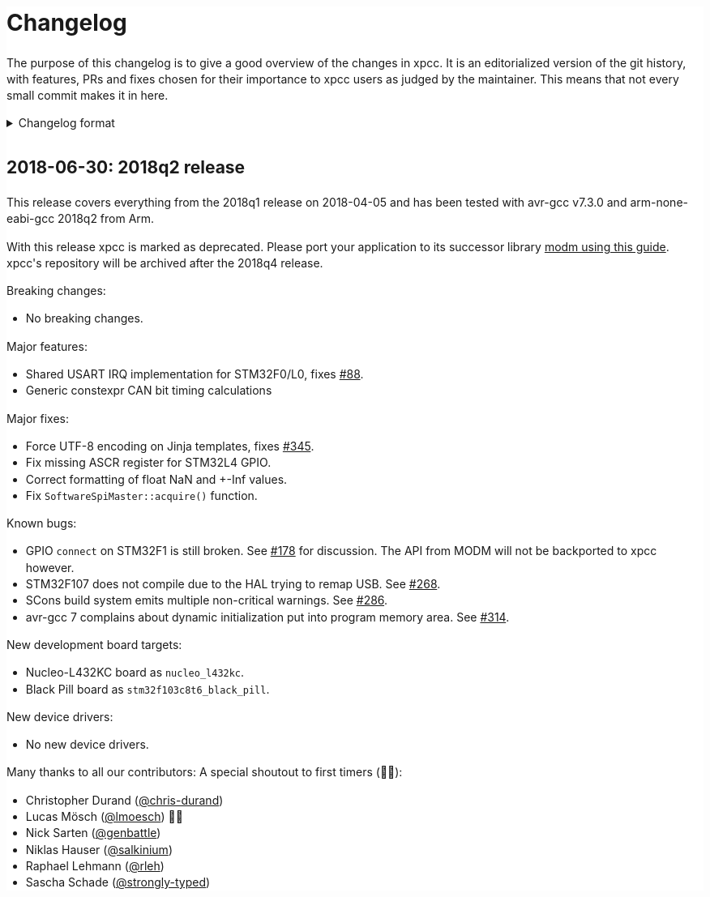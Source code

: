 # Changelog

The purpose of this changelog is to give a good overview of the changes in xpcc.
It is an editorialized version of the git history, with features, PRs and fixes
chosen for their importance to xpcc users as judged by the maintainer.
This means that not every small commit makes it in here.

<details><summary>Changelog format</summary></details>

## 2018-06-30: 2018q2 release

This release covers everything from the 2018q1 release on 2018-04-05 and has been
tested with avr-gcc v7.3.0 and arm-none-eabi-gcc 2018q2 from Arm.

With this release xpcc is marked as deprecated. Please port your application to 
its successor library [modm using this guide][porting_to_modm].
xpcc's repository will be archived after the 2018q4 release.

Breaking changes:

- No breaking changes.

Major features:

- Shared USART IRQ implementation for STM32F0/L0, fixes [#88][].
- Generic constexpr CAN bit timing calculations

Major fixes:

- Force UTF-8 encoding on Jinja templates, fixes [#345][].
- Fix missing ASCR register for STM32L4 GPIO.
- Correct formatting of float NaN and +-Inf values.
- Fix `SoftwareSpiMaster::acquire()` function.

Known bugs:

- GPIO `connect` on STM32F1 is still broken. See [#178][] for discussion.
  The API from MODM will not be backported to xpcc however.
- STM32F107 does not compile due to the HAL trying to remap USB. See [#268][].
- SCons build system emits multiple non-critical warnings. See [#286][].
- avr-gcc 7 complains about dynamic initialization put into program memory area. See [#314][].

New development board targets:

- Nucleo-L432KC board as `nucleo_l432kc`.
- Black Pill board as `stm32f103c8t6_black_pill`.

New device drivers:

- No new device drivers.

Many thanks to all our contributors:
A special shoutout to first timers (🎉🎊):

- Christopher Durand ([@chris-durand][])
- Lucas Mösch ([@lmoesch][]) 🎉🎊
- Nick Sarten ([@genbattle][])
- Niklas Hauser ([@salkinium][])
- Raphael Lehmann ([@rleh][])
- Sascha Schade ([@strongly-typed][])


[porting_to_modm]: https://github.com/modm-io/modm/blob/develop/docs/porting_xpcc_to_modm.md
[2017q1]: https://github.com/roboterclubaachen/xpcc/releases/tag/2017q1
[2017q2]: https://github.com/roboterclubaachen/xpcc/releases/tag/2017q2
[2017q3]: https://github.com/roboterclubaachen/xpcc/releases/tag/2017q3
[2017q4]: https://github.com/roboterclubaachen/xpcc/releases/tag/2017q4
[2018q1]: https://github.com/roboterclubaachen/xpcc/releases/tag/2018q1
[2018q2]: https://github.com/roboterclubaachen/xpcc/releases/tag/2018q2
[@7Kronos]: https://github.com/7Kronos
[@acristoffers]: https://github.com/acristoffers
[@AndreGilerson]: https://github.com/AndreGilerson
[@cajt]: https://github.com/cajt
[@chris-durand]: https://github.com/chris-durand
[@daniel-k]: https://github.com/daniel-k
[@dergraaf]: https://github.com/dergraaf
[@ekiwi]: https://github.com/ekiwi
[@genbattle]: https://github.com/genbattle
[@georgi-g]: https://github.com/georgi-g
[@lmoesch]: https://github.com/lmoesch
[@Maju-Ketchup]: https://github.com/Maju-Ketchup
[@mhthies]: https://github.com/mhthies
[@rleh]: https://github.com/rleh
[@salkinium]: https://github.com/salkinium
[@Sh4rK]: https://github.com/Sh4rK
[@strongly-typed]: https://github.com/strongly-typed
[@tomchy]: https://github.com/tomchy
[#88]: https://github.com/roboterclubaachen/xpcc/pull/88
[#115]: https://github.com/roboterclubaachen/xpcc/pull/115
[#129]: https://github.com/roboterclubaachen/xpcc/pull/129
[#137]: https://github.com/roboterclubaachen/xpcc/pull/137
[#138]: https://github.com/roboterclubaachen/xpcc/pull/138
[#143]: https://github.com/roboterclubaachen/xpcc/pull/143
[#144]: https://github.com/roboterclubaachen/xpcc/pull/144
[#145]: https://github.com/roboterclubaachen/xpcc/pull/145
[#147]: https://github.com/roboterclubaachen/xpcc/pull/147
[#154]: https://github.com/roboterclubaachen/xpcc/pull/154
[#155]: https://github.com/roboterclubaachen/xpcc/pull/155
[#165]: https://github.com/roboterclubaachen/xpcc/pull/165
[#167]: https://github.com/roboterclubaachen/xpcc/pull/167
[#168]: https://github.com/roboterclubaachen/xpcc/pull/168
[#173]: https://github.com/roboterclubaachen/xpcc/pull/173
[#175]: https://github.com/roboterclubaachen/xpcc/pull/175
[#176]: https://github.com/roboterclubaachen/xpcc/pull/176
[#178]: https://github.com/roboterclubaachen/xpcc/pull/178
[#179]: https://github.com/roboterclubaachen/xpcc/pull/179
[#180]: https://github.com/roboterclubaachen/xpcc/pull/180
[#182]: https://github.com/roboterclubaachen/xpcc/pull/182
[#183]: https://github.com/roboterclubaachen/xpcc/pull/183
[#185]: https://github.com/roboterclubaachen/xpcc/pull/185
[#186]: https://github.com/roboterclubaachen/xpcc/pull/186
[#187]: https://github.com/roboterclubaachen/xpcc/pull/187
[#188]: https://github.com/roboterclubaachen/xpcc/pull/188
[#189]: https://github.com/roboterclubaachen/xpcc/pull/189
[#194]: https://github.com/roboterclubaachen/xpcc/pull/194
[#195]: https://github.com/roboterclubaachen/xpcc/pull/195
[#196]: https://github.com/roboterclubaachen/xpcc/pull/196
[#202]: https://github.com/roboterclubaachen/xpcc/pull/202
[#204]: https://github.com/roboterclubaachen/xpcc/pull/204
[#221]: https://github.com/roboterclubaachen/xpcc/pull/221
[#224]: https://github.com/roboterclubaachen/xpcc/pull/224
[#226]: https://github.com/roboterclubaachen/xpcc/pull/226
[#229]: https://github.com/roboterclubaachen/xpcc/pull/229
[#230]: https://github.com/roboterclubaachen/xpcc/pull/230
[#231]: https://github.com/roboterclubaachen/xpcc/pull/231
[#234]: https://github.com/roboterclubaachen/xpcc/pull/234
[#235]: https://github.com/roboterclubaachen/xpcc/pull/235
[#237]: https://github.com/roboterclubaachen/xpcc/pull/237
[#240]: https://github.com/roboterclubaachen/xpcc/pull/240
[#243]: https://github.com/roboterclubaachen/xpcc/pull/243
[#244]: https://github.com/roboterclubaachen/xpcc/pull/244
[#246]: https://github.com/roboterclubaachen/xpcc/pull/246
[#247]: https://github.com/roboterclubaachen/xpcc/pull/247
[#248]: https://github.com/roboterclubaachen/xpcc/pull/248
[#249]: https://github.com/roboterclubaachen/xpcc/pull/249
[#251]: https://github.com/roboterclubaachen/xpcc/pull/251
[#253]: https://github.com/roboterclubaachen/xpcc/pull/253
[#254]: https://github.com/roboterclubaachen/xpcc/pull/254
[#255]: https://github.com/roboterclubaachen/xpcc/pull/255
[#261]: https://github.com/roboterclubaachen/xpcc/pull/261
[#262]: https://github.com/roboterclubaachen/xpcc/pull/262
[#263]: https://github.com/roboterclubaachen/xpcc/pull/263
[#268]: https://github.com/roboterclubaachen/xpcc/pull/268
[#269]: https://github.com/roboterclubaachen/xpcc/pull/269
[#270]: https://github.com/roboterclubaachen/xpcc/pull/270
[#272]: https://github.com/roboterclubaachen/xpcc/pull/272
[#273]: https://github.com/roboterclubaachen/xpcc/pull/273
[#274]: https://github.com/roboterclubaachen/xpcc/pull/274
[#275]: https://github.com/roboterclubaachen/xpcc/pull/275
[#278]: https://github.com/roboterclubaachen/xpcc/pull/278
[#284]: https://github.com/roboterclubaachen/xpcc/pull/284
[#286]: https://github.com/roboterclubaachen/xpcc/pull/286
[#288]: https://github.com/roboterclubaachen/xpcc/pull/288
[#293]: https://github.com/roboterclubaachen/xpcc/pull/293
[#295]: https://github.com/roboterclubaachen/xpcc/pull/295
[#296]: https://github.com/roboterclubaachen/xpcc/pull/296
[#297]: https://github.com/roboterclubaachen/xpcc/pull/297
[#298]: https://github.com/roboterclubaachen/xpcc/pull/298
[#299]: https://github.com/roboterclubaachen/xpcc/pull/299
[#301]: https://github.com/roboterclubaachen/xpcc/pull/301
[#305]: https://github.com/roboterclubaachen/xpcc/pull/305
[#306]: https://github.com/roboterclubaachen/xpcc/pull/306
[#314]: https://github.com/roboterclubaachen/xpcc/pull/314
[#315]: https://github.com/roboterclubaachen/xpcc/pull/315
[#318]: https://github.com/roboterclubaachen/xpcc/pull/318
[#320]: https://github.com/roboterclubaachen/xpcc/pull/320
[#322]: https://github.com/roboterclubaachen/xpcc/pull/322
[#324]: https://github.com/roboterclubaachen/xpcc/pull/324
[#325]: https://github.com/roboterclubaachen/xpcc/pull/325
[#326]: https://github.com/roboterclubaachen/xpcc/pull/326
[#327]: https://github.com/roboterclubaachen/xpcc/pull/327
[#328]: https://github.com/roboterclubaachen/xpcc/pull/328
[#330]: https://github.com/roboterclubaachen/xpcc/pull/330
[#336]: https://github.com/roboterclubaachen/xpcc/pull/336
[#339]: https://github.com/roboterclubaachen/xpcc/pull/339
[#340]: https://github.com/roboterclubaachen/xpcc/pull/340
[#341]: https://github.com/roboterclubaachen/xpcc/pull/341
[#344]: https://github.com/roboterclubaachen/xpcc/pull/344
[#345]: https://github.com/roboterclubaachen/xpcc/pull/345
[#346]: https://github.com/roboterclubaachen/xpcc/pull/346
[#347]: https://github.com/roboterclubaachen/xpcc/pull/347
[#349]: https://github.com/roboterclubaachen/xpcc/pull/349
[#351]: https://github.com/roboterclubaachen/xpcc/pull/351
[#352]: https://github.com/roboterclubaachen/xpcc/pull/352
[#353]: https://github.com/roboterclubaachen/xpcc/pull/353
[#355]: https://github.com/roboterclubaachen/xpcc/pull/355
[#356]: https://github.com/roboterclubaachen/xpcc/pull/356
[#358]: https://github.com/roboterclubaachen/xpcc/pull/358
[#359]: https://github.com/roboterclubaachen/xpcc/pull/359
[#360]: https://github.com/roboterclubaachen/xpcc/pull/360
[#362]: https://github.com/roboterclubaachen/xpcc/pull/362
[00ad2da]: https://github.com/roboterclubaachen/xpcc/commit/00ad2da
[0118a13]: https://github.com/roboterclubaachen/xpcc/commit/0118a13
[06b5af9]: https://github.com/roboterclubaachen/xpcc/commit/06b5af9
[08784cd]: https://github.com/roboterclubaachen/xpcc/commit/08784cd
[0cedee1]: https://github.com/roboterclubaachen/xpcc/commit/0cedee1
[0dbf73c]: https://github.com/roboterclubaachen/xpcc/commit/0dbf73c
[0dbf73c]: https://github.com/roboterclubaachen/xpcc/commit/0dbf73c
[0e7e57f]: https://github.com/roboterclubaachen/xpcc/commit/0e7e57f
[13904f8]: https://github.com/roboterclubaachen/xpcc/commit/13904f8
[13904f8]: https://github.com/roboterclubaachen/xpcc/commit/13904f8
[170f53a]: https://github.com/roboterclubaachen/xpcc/commit/170f53a
[2504682]: https://github.com/roboterclubaachen/xpcc/commit/2504682
[26471ab]: https://github.com/roboterclubaachen/xpcc/commit/26471ab
[270d578]: https://github.com/roboterclubaachen/xpcc/commit/270d578
[29c8905]: https://github.com/roboterclubaachen/xpcc/commit/29c8905
[2c898ae]: https://github.com/roboterclubaachen/xpcc/commit/2c898ae
[32dd08d]: https://github.com/roboterclubaachen/xpcc/commit/32dd08d
[3490430]: https://github.com/roboterclubaachen/xpcc/commit/3490430
[34ffb86]: https://github.com/roboterclubaachen/xpcc/commit/34ffb86
[3992534]: https://github.com/roboterclubaachen/xpcc/commit/3992534
[3b47fa5]: https://github.com/roboterclubaachen/xpcc/commit/3b47fa5
[3c7cd31]: https://github.com/roboterclubaachen/xpcc/commit/3c7cd31
[3d9d80f]: https://github.com/roboterclubaachen/xpcc/commit/3d9d80f
[3f50e1d]: https://github.com/roboterclubaachen/xpcc/commit/3f50e1d
[408c309]: https://github.com/roboterclubaachen/xpcc/commit/408c309
[40da657]: https://github.com/roboterclubaachen/xpcc/commit/40da657
[41ab22a]: https://github.com/roboterclubaachen/xpcc/commit/41ab22a
[42837c7]: https://github.com/roboterclubaachen/xpcc/commit/42837c7
[4656fd4]: https://github.com/roboterclubaachen/xpcc/commit/4656fd4
[48d60e2]: https://github.com/roboterclubaachen/xpcc/commit/48d60e2
[51159ff]: https://github.com/roboterclubaachen/xpcc/commit/51159ff
[51491ad]: https://github.com/roboterclubaachen/xpcc/commit/51491ad
[553dceb]: https://github.com/roboterclubaachen/xpcc/commit/553dceb
[5e547ab]: https://github.com/roboterclubaachen/xpcc/commit/5e547ab
[5ef8009]: https://github.com/roboterclubaachen/xpcc/commit/5ef8009
[5f5934a]: https://github.com/roboterclubaachen/xpcc/commit/5f5934a
[6328b4a]: https://github.com/roboterclubaachen/xpcc/commit/6328b4a
[637e074]: https://github.com/roboterclubaachen/xpcc/commit/637e074
[63ad1d3]: https://github.com/roboterclubaachen/xpcc/commit/63ad1d3
[658cb81]: https://github.com/roboterclubaachen/xpcc/commit/658cb81
[680c92a]: https://github.com/roboterclubaachen/xpcc/commit/680c92a
[68b904e]: https://github.com/roboterclubaachen/xpcc/commit/68b904e
[68e73b3]: https://github.com/roboterclubaachen/xpcc/commit/68e73b3
[6aee411]: https://github.com/roboterclubaachen/xpcc/commit/6aee411
[6c1a111]: https://github.com/roboterclubaachen/xpcc/commit/6c1a111
[6dff64d]: https://github.com/roboterclubaachen/xpcc/commit/6dff64d
[7111cd3]: https://github.com/roboterclubaachen/xpcc/commit/7111cd3
[78c3ae2]: https://github.com/roboterclubaachen/xpcc/commit/78c3ae2
[7a1e75a]: https://github.com/roboterclubaachen/xpcc/commit/7a1e75a
[7ab0132]: https://github.com/roboterclubaachen/xpcc/commit/7ab0132
[84d5bd0]: https://github.com/roboterclubaachen/xpcc/commit/84d5bd0
[857e514]: https://github.com/roboterclubaachen/xpcc/commit/857e514
[871d2c0]: https://github.com/roboterclubaachen/xpcc/commit/871d2c0
[8cc5c78]: https://github.com/roboterclubaachen/xpcc/commit/8cc5c78
[8f9b154]: https://github.com/roboterclubaachen/xpcc/commit/8f9b154
[9018741]: https://github.com/roboterclubaachen/xpcc/commit/9018741
[95233ba]: https://github.com/roboterclubaachen/xpcc/commit/95233ba
[967c0a9]: https://github.com/roboterclubaachen/xpcc/commit/967c0a9
[9940a65]: https://github.com/roboterclubaachen/xpcc/commit/9940a65
[9d6620d]: https://github.com/roboterclubaachen/xpcc/commit/9d6620d
[9fd0155]: https://github.com/roboterclubaachen/xpcc/commit/9fd0155
[a00d3cc]: https://github.com/roboterclubaachen/xpcc/commit/a00d3cc
[a1b5a1b]: https://github.com/roboterclubaachen/xpcc/commit/a1b5a1b
[a27ca5d]: https://github.com/roboterclubaachen/xpcc/commit/a27ca5d
[a379e61]: https://github.com/roboterclubaachen/xpcc/commit/a379e61
[a6519c3]: https://github.com/roboterclubaachen/xpcc/commit/a6519c3
[a8a2322]: https://github.com/roboterclubaachen/xpcc/commit/a8a2322
[a906c2d]: https://github.com/roboterclubaachen/xpcc/commit/a906c2d
[a945513]: https://github.com/roboterclubaachen/xpcc/commit/a945513
[aad8d40]: https://github.com/roboterclubaachen/xpcc/commit/aad8d40
[b21f502]: https://github.com/roboterclubaachen/xpcc/commit/b21f502
[b77294e]: https://github.com/roboterclubaachen/xpcc/commit/b77294e
[bb3fa3a]: https://github.com/roboterclubaachen/xpcc/commit/bb3fa3a
[c12a69b]: https://github.com/roboterclubaachen/xpcc/commit/c12a69b
[c4ed672]: https://github.com/roboterclubaachen/xpcc/commit/c4ed672
[c5f8170]: https://github.com/roboterclubaachen/xpcc/commit/c5f8170
[c605416]: https://github.com/roboterclubaachen/xpcc/commit/c605416
[c7adb48]: https://github.com/roboterclubaachen/xpcc/commit/c7adb48
[cb0a11e]: https://github.com/roboterclubaachen/xpcc/commit/cb0a11e
[d949fee]: https://github.com/roboterclubaachen/xpcc/commit/d949fee
[da784bd]: https://github.com/roboterclubaachen/xpcc/commit/da784bd
[dd3639b]: https://github.com/roboterclubaachen/xpcc/commit/dd3639b
[e14ba68]: https://github.com/roboterclubaachen/xpcc/commit/e14ba68
[e1efaf4]: https://github.com/roboterclubaachen/xpcc/commit/e1efaf4
[e1f056a]: https://github.com/roboterclubaachen/xpcc/commit/e1f056a
[e2f9b4a]: https://github.com/roboterclubaachen/xpcc/commit/e2f9b4a
[e346020]: https://github.com/roboterclubaachen/xpcc/commit/e346020
[e9591d5]: https://github.com/roboterclubaachen/xpcc/commit/e9591d5
[ef2badd]: https://github.com/roboterclubaachen/xpcc/commit/ef2badd
[f22ba4e]: https://github.com/roboterclubaachen/xpcc/commit/f22ba4e
[f2ac1a0]: https://github.com/roboterclubaachen/xpcc/commit/f2ac1a0
[f472f7f]: https://github.com/roboterclubaachen/xpcc/commit/f472f7f
[f780c2a]: https://github.com/roboterclubaachen/xpcc/commit/f780c2a
[f83de4f]: https://github.com/roboterclubaachen/xpcc/commit/f83de4f
[fc2f33b]: https://github.com/roboterclubaachen/xpcc/commit/fc2f33b
[fc59fc0]: https://github.com/roboterclubaachen/xpcc/commit/fc59fc0
[fcf27a1]: https://github.com/roboterclubaachen/xpcc/commit/fcf27a1
[fd1b109]: https://github.com/roboterclubaachen/xpcc/commit/fd1b109
[ffa4e1b]: https://github.com/roboterclubaachen/xpcc/commit/ffa4e1b